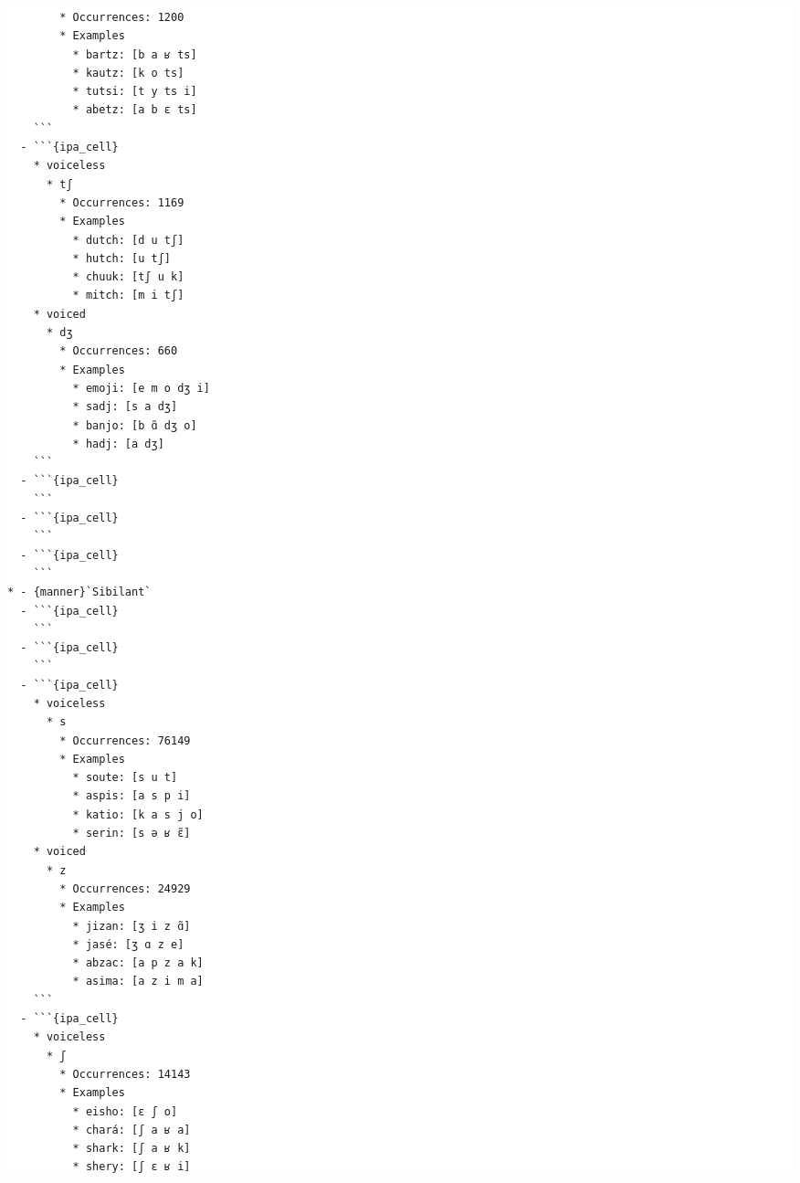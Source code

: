 ``````{list-table}
        * Occurrences: 1200
        * Examples
          * bartz: [b a ʁ ts]
          * kautz: [k o ts]
          * tutsi: [t y ts i]
          * abetz: [a b ɛ ts]
    ```
  - ```{ipa_cell}
    * voiceless
      * tʃ
        * Occurrences: 1169
        * Examples
          * dutch: [d u tʃ]
          * hutch: [u tʃ]
          * chuuk: [tʃ u k]
          * mitch: [m i tʃ]
    * voiced
      * dʒ
        * Occurrences: 660
        * Examples
          * emoji: [e m o dʒ i]
          * sadj: [s a dʒ]
          * banjo: [b ɑ̃ dʒ o]
          * hadj: [a dʒ]
    ```
  - ```{ipa_cell}
    ```
  - ```{ipa_cell}
    ```
  - ```{ipa_cell}
    ```
* - {manner}`Sibilant`
  - ```{ipa_cell}
    ```
  - ```{ipa_cell}
    ```
  - ```{ipa_cell}
    * voiceless
      * s
        * Occurrences: 76149
        * Examples
          * soute: [s u t]
          * aspis: [a s p i]
          * katio: [k a s j o]
          * serin: [s ə ʁ ɛ̃]
    * voiced
      * z
        * Occurrences: 24929
        * Examples
          * jizan: [ʒ i z ɑ̃]
          * jasé: [ʒ ɑ z e]
          * abzac: [a p z a k]
          * asima: [a z i m a]
    ```
  - ```{ipa_cell}
    * voiceless
      * ʃ
        * Occurrences: 14143
        * Examples
          * eisho: [ɛ ʃ o]
          * chará: [ʃ a ʁ a]
          * shark: [ʃ a ʁ k]
          * shery: [ʃ ɛ ʁ i]
``````